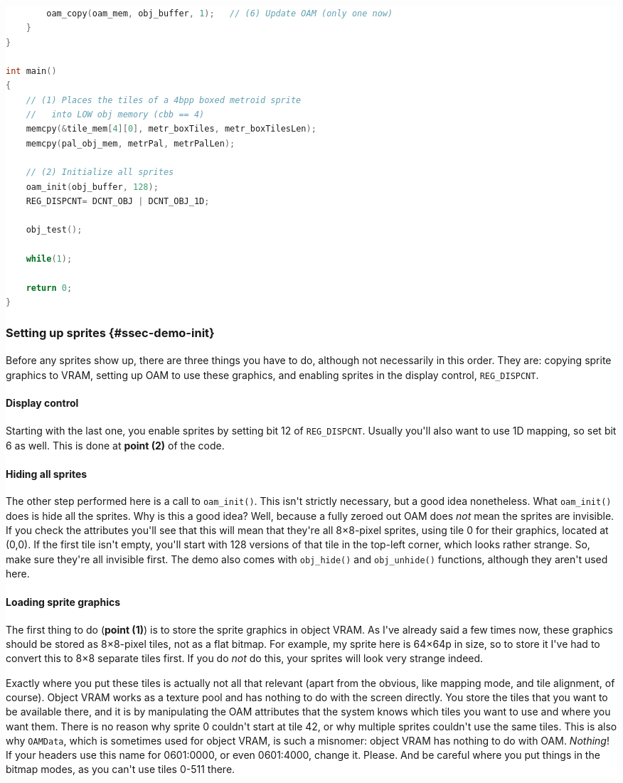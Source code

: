 ```c
        oam_copy(oam_mem, obj_buffer, 1);   // (6) Update OAM (only one now)
    }
}

int main()
{
    // (1) Places the tiles of a 4bpp boxed metroid sprite 
    //   into LOW obj memory (cbb == 4)
    memcpy(&tile_mem[4][0], metr_boxTiles, metr_boxTilesLen);
    memcpy(pal_obj_mem, metrPal, metrPalLen);

    // (2) Initialize all sprites
    oam_init(obj_buffer, 128);
    REG_DISPCNT= DCNT_OBJ | DCNT_OBJ_1D;

    obj_test();

    while(1);

    return 0;
}
```
</div>

### Setting up sprites {#ssec-demo-init}

Before any sprites show up, there are three things you have to do, although not necessarily in this order. They are: copying sprite graphics to VRAM, setting up OAM to use these graphics, and enabling sprites in the display control, `REG_DISPCNT`.

#### Display control

Starting with the last one, you enable sprites by setting bit 12 of `REG_DISPCNT`. Usually you'll also want to use 1D mapping, so set bit 6 as well. This is done at **point (2)** of the code.

#### Hiding all sprites

The other step performed here is a call to `oam_init()`. This isn't strictly necessary, but a good idea nonetheless. What `oam_init()` does is hide all the sprites. Why is this a good idea? Well, because a fully zeroed out OAM does *not* mean the sprites are invisible. If you check the attributes you'll see that this will mean that they're all 8×8-pixel sprites, using tile 0 for their graphics, located at (0,0). If the first tile isn't empty, you'll start with 128 versions of that tile in the top-left corner, which looks rather strange. So, make sure they're all invisible first. The demo also comes with `obj_hide()` and `obj_unhide()` functions, although they aren't used here.

#### Loading sprite graphics

The first thing to do (**point (1)**) is to store the sprite graphics in object VRAM. As I've already said a few times now, these graphics should be stored as 8×8-pixel tiles, not as a flat bitmap. For example, my sprite here is 64×64p in size, so to store it I've had to convert this to 8×8 separate tiles first. If you do *not* do this, your sprites will look very strange indeed.

Exactly where you put these tiles is actually not all that relevant (apart from the obvious, like mapping mode, and tile alignment, of course). Object VRAM works as a texture pool and has nothing to do with the screen directly. You store the tiles that you want to be available there, and it is by manipulating the OAM attributes that the system knows which tiles you want to use and where you want them. There is no reason why sprite 0 couldn't start at tile 42, or why multiple sprites couldn't use the same tiles. This is also why `OAMData`, which is sometimes used for object VRAM, is such a misnomer: object VRAM has nothing to do with OAM. *Nothing*! If your headers use this name for <span class="kbd">0601:0000</span>, or even <span class="kbd">0601:4000</span>, change it. Please. And be careful where you put things in the bitmap modes, as you can't use tiles 0-511 there.
